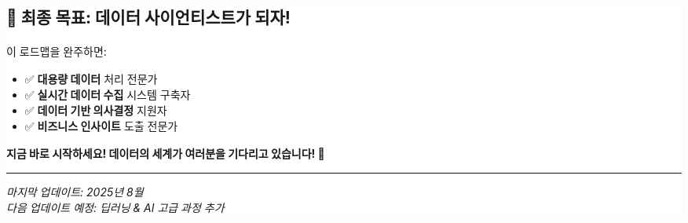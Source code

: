
## 🎯 **최종 목표: 데이터 사이언티스트가 되자!**

이 로드맵을 완주하면:
- ✅ **대용량 데이터** 처리 전문가
- ✅ **실시간 데이터 수집** 시스템 구축자  
- ✅ **데이터 기반 의사결정** 지원자
- ✅ **비즈니스 인사이트** 도출 전문가

**지금 바로 시작하세요! 데이터의 세계가 여러분을 기다리고 있습니다! 🚀**

---

*마지막 업데이트: 2025년 8월*  
*다음 업데이트 예정: 딥러닝 & AI 고급 과정 추가*
